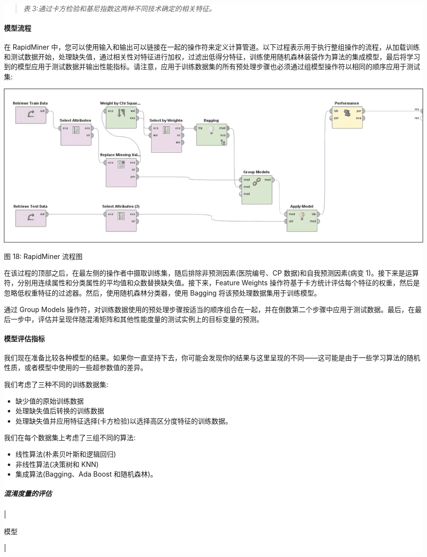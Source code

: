 > *表 3:通过卡方检验和基尼指数这两种不同技术确定的相关特征。*

#### 模型流程

在 RapidMiner 中，您可以使用输入和输出可以链接在一起的操作符来定义计算管道。以下过程表示用于执行整组操作的流程，从加载训练和测试数据开始，处理缺失值，通过相关性对特征进行加权，过滤出低得分特征，训练使用随机森林装袋作为算法的集成模型，最后将学习到的模型应用于测试数据并输出性能指标。请注意，应用于训练数据集的所有预处理步骤也必须通过组模型操作符以相同的顺序应用于测试集:

![Model process flow](img/B05137_02_194.jpg)

图 18: RapidMiner 流程图

在该过程的顶部之后，在最左侧的操作者中摄取训练集，随后排除非预测因素(医院编号、CP 数据)和自我预测因素(病变 1)。接下来是运算符，分别用连续属性和分类属性的平均值和众数替换缺失值。接下来，Feature Weights 操作符基于卡方统计评估每个特征的权重，然后是忽略低权重特征的过滤器。然后，使用随机森林分类器，使用 Bagging 将该预处理数据集用于训练模型。

通过 Group Models 操作符，对训练数据使用的预处理步骤按适当的顺序组合在一起，并在倒数第二个步骤中应用于测试数据。最后，在最后一步中，评估并呈现伴随混淆矩阵和其他性能度量的测试实例上的目标变量的预测。

#### 模型评估指标

我们现在准备比较各种模型的结果。如果你一直坚持下去，你可能会发现你的结果与这里呈现的不同——这可能是由于一些学习算法的随机性质，或者模型中使用的一些超参数值的差异。

我们考虑了三种不同的训练数据集:

*   缺少值的原始训练数据
*   处理缺失值后转换的训练数据
*   处理缺失值并应用特征选择(卡方检验)以选择高区分度特征的训练数据。

我们在每个数据集上考虑了三组不同的算法:

*   线性算法(朴素贝叶斯和逻辑回归)
*   非线性算法(决策树和 KNN)
*   集成算法(Bagging、Ada Boost 和随机森林)。

##### 混淆度量的评估

| 

模型

 | 
